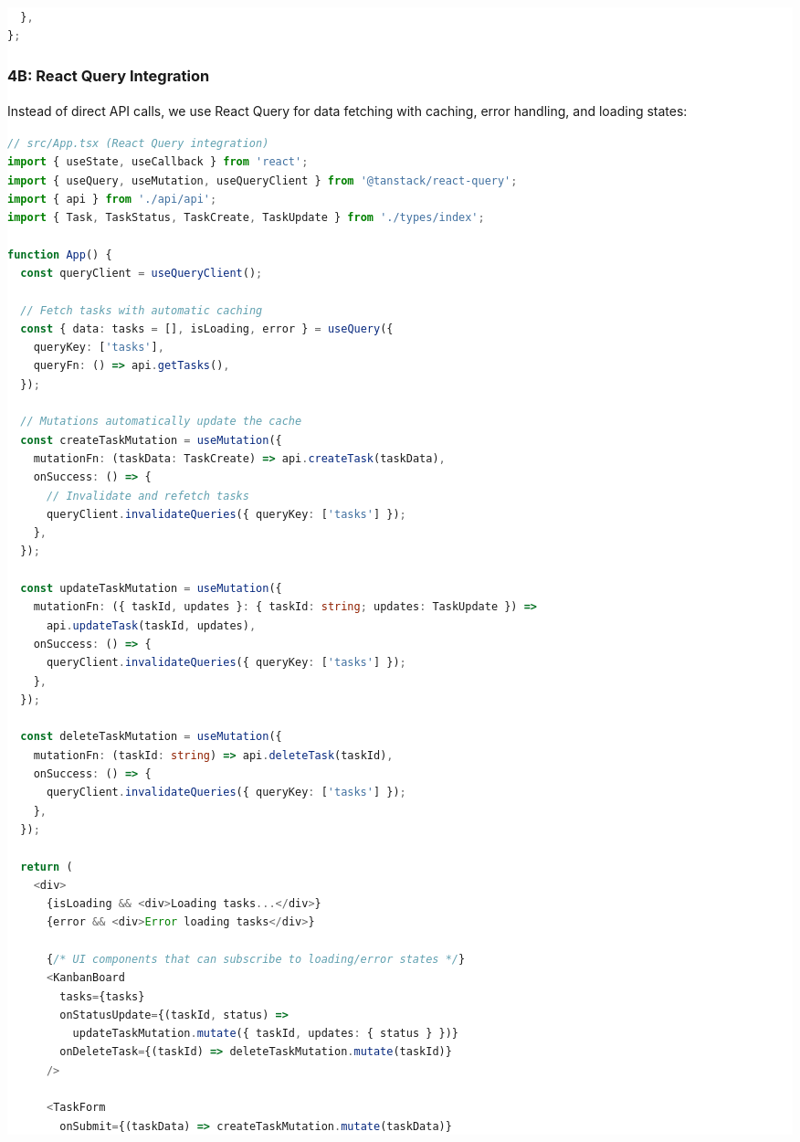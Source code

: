 ```typescript
  },
};
```

### 4B: React Query Integration

Instead of direct API calls, we use React Query for data fetching with caching, error handling, and loading states:

```typescript
// src/App.tsx (React Query integration)
import { useState, useCallback } from 'react';
import { useQuery, useMutation, useQueryClient } from '@tanstack/react-query';
import { api } from './api/api';
import { Task, TaskStatus, TaskCreate, TaskUpdate } from './types/index';

function App() {
  const queryClient = useQueryClient();

  // Fetch tasks with automatic caching
  const { data: tasks = [], isLoading, error } = useQuery({
    queryKey: ['tasks'],
    queryFn: () => api.getTasks(),
  });

  // Mutations automatically update the cache
  const createTaskMutation = useMutation({
    mutationFn: (taskData: TaskCreate) => api.createTask(taskData),
    onSuccess: () => {
      // Invalidate and refetch tasks
      queryClient.invalidateQueries({ queryKey: ['tasks'] });
    },
  });

  const updateTaskMutation = useMutation({
    mutationFn: ({ taskId, updates }: { taskId: string; updates: TaskUpdate }) =>
      api.updateTask(taskId, updates),
    onSuccess: () => {
      queryClient.invalidateQueries({ queryKey: ['tasks'] });
    },
  });

  const deleteTaskMutation = useMutation({
    mutationFn: (taskId: string) => api.deleteTask(taskId),
    onSuccess: () => {
      queryClient.invalidateQueries({ queryKey: ['tasks'] });
    },
  });

  return (
    <div>
      {isLoading && <div>Loading tasks...</div>}
      {error && <div>Error loading tasks</div>}

      {/* UI components that can subscribe to loading/error states */}
      <KanbanBoard
        tasks={tasks}
        onStatusUpdate={(taskId, status) =>
          updateTaskMutation.mutate({ taskId, updates: { status } })}
        onDeleteTask={(taskId) => deleteTaskMutation.mutate(taskId)}
      />

      <TaskForm
        onSubmit={(taskData) => createTaskMutation.mutate(taskData)}
```